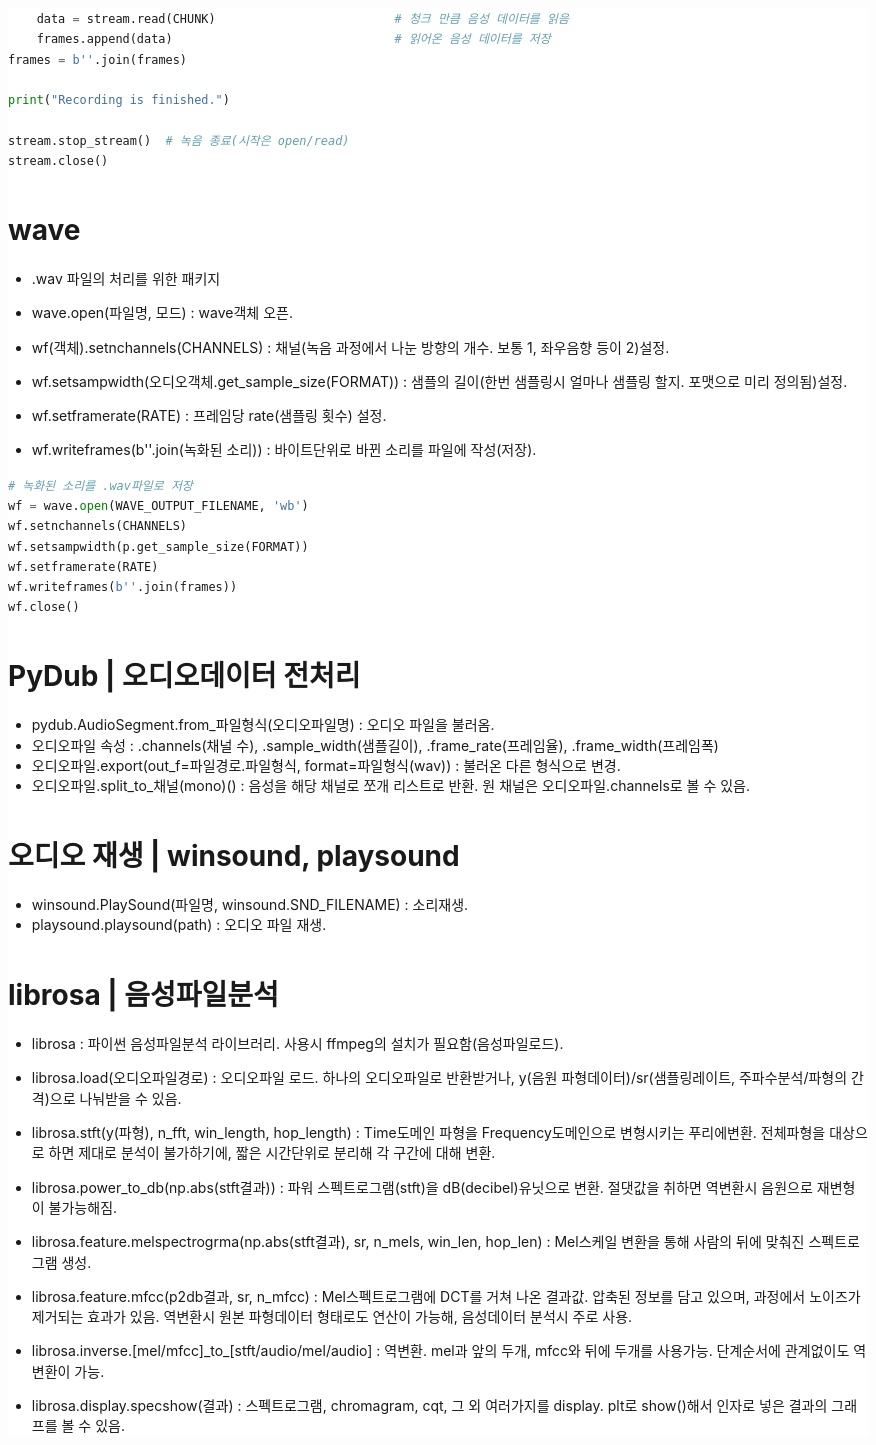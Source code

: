```python 
    data = stream.read(CHUNK)                         # 청크 만큼 음성 데이터를 읽음
    frames.append(data)                               # 읽어온 음성 데이터를 저장
frames = b''.join(frames)

print("Recording is finished.")

stream.stop_stream()  # 녹음 종료(시작은 open/read)
stream.close()
```

# wave
- .wav 파일의 처리를 위한 패키지
  
- wave.open(파일명, 모드) : wave객체 오픈.
- wf(객체).setnchannels(CHANNELS) : 채널(녹음 과정에서 나눈 방향의 개수. 보통 1, 좌우음향 등이 2)설정. 
- wf.setsampwidth(오디오객체.get_sample_size(FORMAT)) : 샘플의 길이(한번 샘플링시 얼마나 샘플링 할지. 포맷으로 미리 정의됨)설정.
- wf.setframerate(RATE) : 프레임당 rate(샘플링 횟수) 설정.
- wf.writeframes(b''.join(녹화된 소리)) : 바이트단위로 바뀐 소리를 파일에 작성(저장).
```python 
# 녹화된 소리를 .wav파일로 저장
wf = wave.open(WAVE_OUTPUT_FILENAME, 'wb')
wf.setnchannels(CHANNELS)
wf.setsampwidth(p.get_sample_size(FORMAT))
wf.setframerate(RATE)
wf.writeframes(b''.join(frames))
wf.close()
```

# PyDub | 오디오데이터 전처리
- pydub.AudioSegment.from_파일형식(오디오파일명) : 오디오 파일을 불러옴.
- 오디오파일 속성 : .channels(채널 수), .sample_width(샘플길이), .frame_rate(프레임율), .frame_width(프레임폭)
- 오디오파일.export(out_f=파일경로.파일형식, format=파일형식(wav)) : 불러온 다른 형식으로 변경.
- 오디오파일.split_to_채널(mono)() : 음성을 해당 채널로 쪼개 리스트로 반환. 원 채널은 오디오파일.channels로 볼 수 있음.

# 오디오 재생 | winsound, playsound
- winsound.PlaySound(파일명, winsound.SND_FILENAME) : 소리재생.
- playsound.playsound(path) : 오디오 파일 재생.

# librosa | 음성파일분석 
- librosa : 파이썬 음성파일분석 라이브러리. 사용시 ffmpeg의 설치가 필요함(음성파일로드).
- librosa.load(오디오파일경로) : 오디오파일 로드. 하나의 오디오파일로 반환받거나, y(음원 파형데이터)/sr(샘플링레이트, 주파수분석/파형의 간격)으로 나눠받을 수 있음.

- librosa.stft(y(파형), n_fft, win_length, hop_length) : Time도메인 파형을 Frequency도메인으로 변형시키는 푸리에변환. 
  전체파형을 대상으로 하면 제대로 분석이 불가하기에, 짧은 시간단위로 분리해 각 구간에 대해 변환. 
- librosa.power_to_db(np.abs(stft결과)) : 파워 스펙트로그램(stft)을 dB(decibel)유닛으로 변환. 절댓값을 취하면 역변환시 음원으로 재변형이 불가능해짐.
- librosa.feature.melspectrogrma(np.abs(stft결과), sr, n_mels, win_len, hop_len) : Mel스케일 변환을 통해 사람의 뒤에 맞춰진 스펙트로그램 생성.
- librosa.feature.mfcc(p2db결과, sr, n_mfcc) : Mel스펙트로그램에 DCT를 거쳐 나온 결과값. 압축된 정보를 담고 있으며, 과정에서 노이즈가 제거되는 효과가 있음.
  역변환시 원본 파형데이터 형태로도 연산이 가능해, 음성데이터 분석시 주로 사용.
- librosa.inverse.[mel/mfcc\]_to\_[stft/audio/mel/audio\] : 역변환. mel과 앞의 두개, mfcc와 뒤에 두개를 사용가능. 단계순서에 관계없이도 역변환이 가능.

- librosa.display.specshow(결과) : 스펙트로그램, chromagram, cqt, 그 외 여러가지를 display. plt로 show()해서 인자로 넣은 결과의 그래프를 볼 수 있음.
